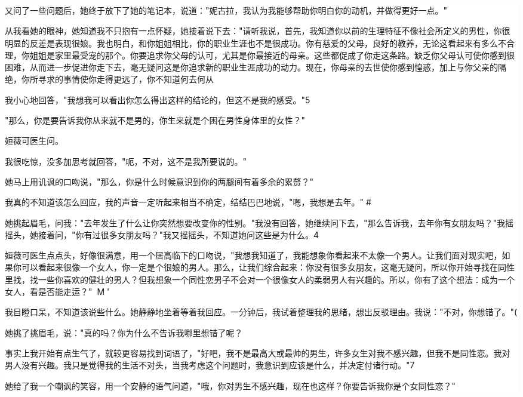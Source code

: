 


又问了一些问题后，她终于放下了她的笔记本，说道："妮古拉，我认为我能够帮助你明白你的动机，并做得更好一点。"



从我看她的眼神，她知道我不只抱有一点怀疑，她接着说下去："请听我说，首先，我知道你以前的生理特征不像社会所定义的男性，你很明显的反差是表现很娘。我也明白，和你姐姐相比，你的职业生涯也不是很成功。你有慈爱的父母，良好的教养，无论这看起来有多么不合理，你姐姐是家里最受宠的那个。你要追求你父母的认可，尤其是你最接近的母亲。这些都促成了你走这条路。缺乏你父母认可使你感到很困难，从而进一步促进你走下去，毫无疑问这是你追求新的职业生涯成功的动力。现在，你母亲的去世使你感到惶惑，加上与你父亲的隔绝，你所寻求的事情使你走得更远了，你不知道何去何从





我小心地回答，"我想我可以看出你怎么得出这样的结论的，但这不是我的感受。"5



"那么，你是要告诉我你从来就不是男的，你生来就是个困在男性身体里的女性？"

姮薇可医生问。





我很吃惊，没多加思考就回答，"呃，不对，这不是我所要说的。"





她马上用讥讽的口吻说，"那么，你是什么时候意识到你的两腿间有着多余的累赘？"





我真的不知道该怎么回应，我的声音一定听起来相当不确定，结结巴巴地说，"嗯，我想是去年。" #





她挑起眉毛，问我："去年发生了什么让你突然想要改变你的性别。"我没有回答，她继续问下去，"那么告诉我，去年你有女朋友吗？"我摇摇头，她接着问，"你有过很多女朋友吗？"我又摇摇头，不知道她问这些是为什么。4



姮薇可医生点点头，好像很满意，用一个居高临下的口吻说，"我想我知道了，我能想象你看起来不太像一个男人。让我们面对现实吧，如果你可以看起来很像一个女人，你一定是个很娘的男人。那么，让我们综合起来：你没有很多女朋友，这毫无疑问，所以你开始寻找在同性里找，找一些你喜欢的健壮的男人？但我想象一个同性恋男子不会对一个很像女人的柔弱男人有兴趣的。所以，你有了这个想法：成为一个女人，看是否能走运？"  M '



我目瞪口呆，不知道该说些什么。她静静地坐着等着我回应。一分钟后，我试着整理我的思绪，想出反驳理由。我说："不对，你想错了。"(





她挑了挑眉毛，说："真的吗？你为什么不告诉我哪里想错了呢？





事实上我开始有点生气了，就较更容易找到词语了，"好吧，我不是最高大或最帅的男生，许多女生对我不感兴趣，但我不是同性恋。我对男人没有兴趣。我只是觉得我的生活不对头，当我考虑这个问题时，我意识到应该是什么，并决定付诸行动。"7





她给了我一个嘲讽的笑容，用一个安静的语气问道，"哦，你对男生不感兴趣，现在也这样？你要告诉我你是个女同性恋？"

